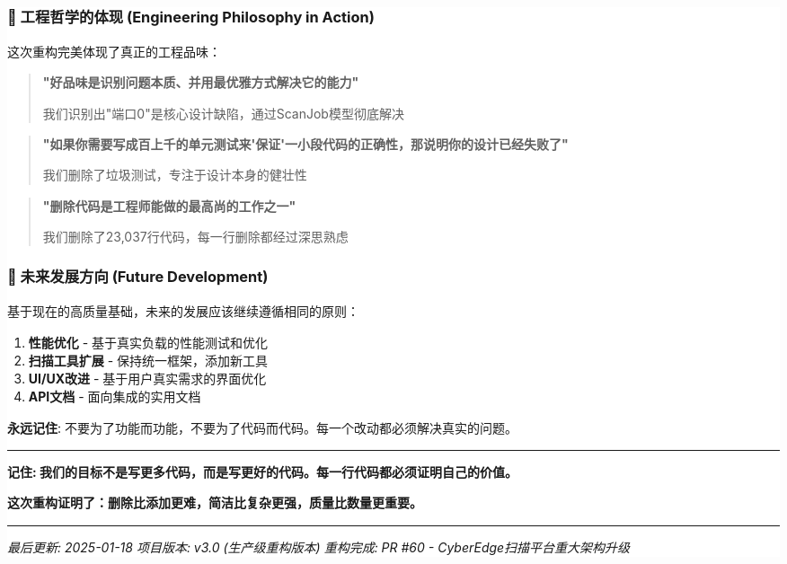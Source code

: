 ### 🎨 工程哲学的体现 (Engineering Philosophy in Action)

这次重构完美体现了真正的工程品味：

> **"好品味是识别问题本质、并用最优雅方式解决它的能力"**
>
> 我们识别出"端口0"是核心设计缺陷，通过ScanJob模型彻底解决

> **"如果你需要写成百上千的单元测试来'保证'一小段代码的正确性，那说明你的设计已经失败了"**
>
> 我们删除了垃圾测试，专注于设计本身的健壮性

> **"删除代码是工程师能做的最高尚的工作之一"**
>
> 我们删除了23,037行代码，每一行删除都经过深思熟虑

### 🔮 未来发展方向 (Future Development)

基于现在的高质量基础，未来的发展应该继续遵循相同的原则：

1. **性能优化** - 基于真实负载的性能测试和优化
2. **扫描工具扩展** - 保持统一框架，添加新工具
3. **UI/UX改进** - 基于用户真实需求的界面优化
4. **API文档** - 面向集成的实用文档

**永远记住**: 不要为了功能而功能，不要为了代码而代码。每一个改动都必须解决真实的问题。

---

**记住: 我们的目标不是写更多代码，而是写更好的代码。每一行代码都必须证明自己的价值。**

**这次重构证明了：删除比添加更难，简洁比复杂更强，质量比数量更重要。**

---
*最后更新: 2025-01-18*
*项目版本: v3.0 (生产级重构版本)*
*重构完成: PR #60 - CyberEdge扫描平台重大架构升级*